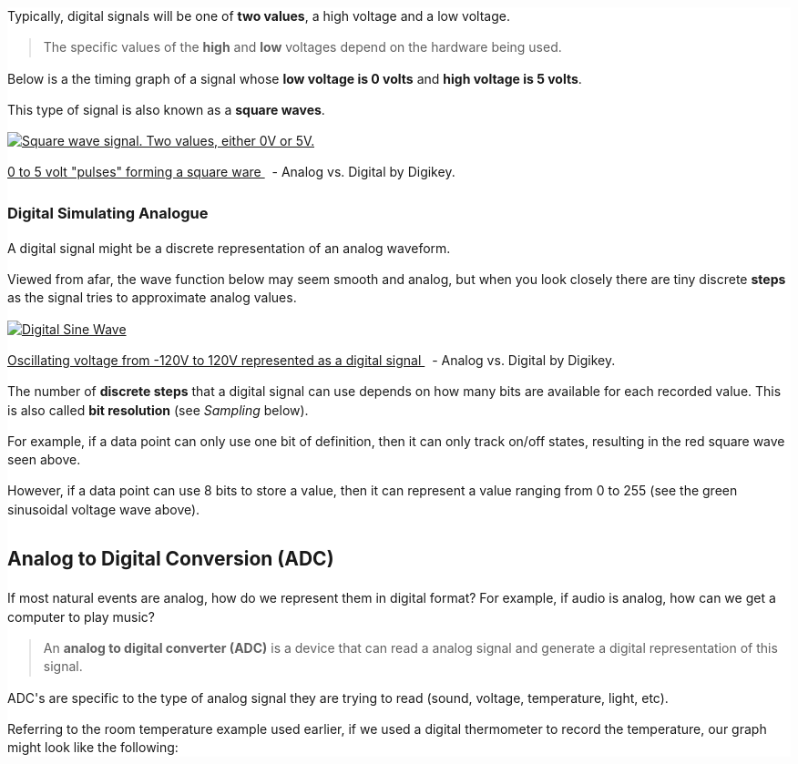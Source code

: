 Typically, digital signals will be one of **two values**, a high voltage and a low voltage.

> The specific values of the **high** and **low** voltages depend on the hardware being used.

Below is a the timing graph of a signal whose **low voltage is 0 volts** and **high voltage is 5 volts**.

This type of signal is also known as a **square waves**.

[![Square wave signal. Two values, either 0V or 5V.](https://cdn.sparkfun.com/assets/c/8/5/b/e/51c495ebce395f1b5a000000.png)](https://cdn.sparkfun.com/assets/c/8/5/b/e/51c495ebce395f1b5a000000.png)
<p class=img-info>
	<a href="https://learn.sparkfun.com/tutorials/analog-vs-digital/all"> 0 to 5 volt "pulses" forming a square ware </a>&nbsp; - Analog vs. Digital by Digikey.
</p>

### Digital Simulating Analogue

A digital signal might be a discrete representation of an analog waveform.

Viewed from afar, the wave function below may seem smooth and analog, but when you look closely there are tiny discrete **steps** as the signal tries to approximate analog values.


[![Digital Sine Wave](https://cdn.sparkfun.com/assets/0/2/8/4/6/51c85fbece395fbc03000000.png)](https://cdn.sparkfun.com/assets/0/2/8/4/6/51c85fbece395fbc03000000.png)
<p class=img-info>
	<a href="https://learn.sparkfun.com/tutorials/analog-vs-digital/all"> Oscillating voltage from -120V to 120V represented as a digital signal </a>&nbsp; - Analog vs. Digital by Digikey.
</p>

The number of **discrete steps** that a digital signal can use depends on how many bits are available for each recorded value. This is also called **bit resolution** (see *Sampling* below).

For example, if a data point can only use one bit of definition, then it can only track on/off states, resulting in the red square wave seen above.

However, if a data point can use 8 bits to store a value, then it can represent a value ranging from 0 to 255 (see the green sinusoidal voltage wave above).


## Analog to Digital Conversion (ADC)

If most natural events are analog, how do we represent them in digital format?
For example, if audio is analog, how can we get a computer to play music?

> An **analog to digital converter (ADC)** is a device that can read a analog signal and generate a digital representation of this signal.

ADC's are specific to the type of analog signal they are trying to read (sound, voltage, temperature, light, etc).

Referring to the room temperature example used earlier, if we used a digital thermometer to record the temperature, our graph might look like the following:
